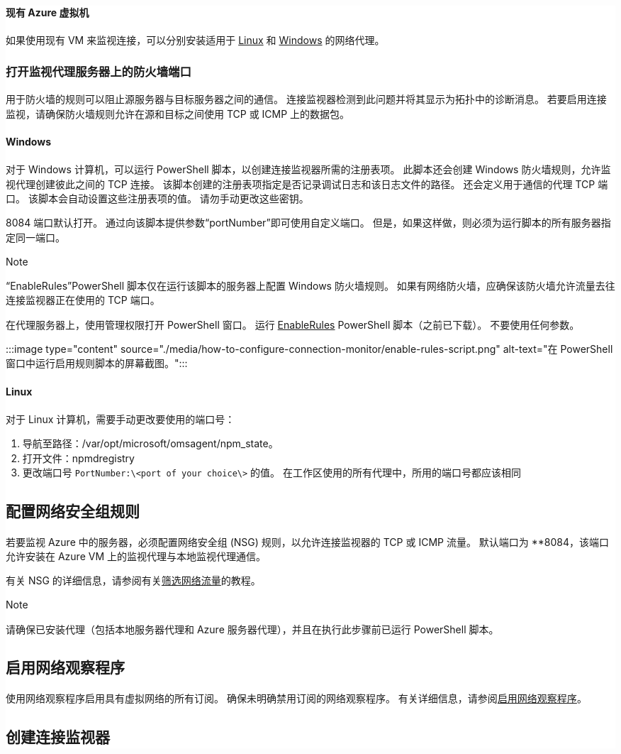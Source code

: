 #### <a name="existing-azure-virtual-machine"></a>现有 Azure 虚拟机

如果使用现有 VM 来监视连接，可以分别安装适用于 [Linux](../virtual-machines/extensions/network-watcher-linux.md) 和 [Windows](../virtual-machines/extensions/network-watcher-windows.md) 的网络代理。

### <a name="open-the-firewall-ports-on-the-monitoring-agent-servers"></a><a name="firewall"></a>打开监视代理服务器上的防火墙端口

用于防火墙的规则可以阻止源服务器与目标服务器之间的通信。 连接监视器检测到此问题并将其显示为拓扑中的诊断消息。 若要启用连接监视，请确保防火墙规则允许在源和目标之间使用 TCP 或 ICMP 上的数据包。

#### <a name="windows"></a>Windows

对于 Windows 计算机，可以运行 PowerShell 脚本，以创建连接监视器所需的注册表项。 此脚本还会创建 Windows 防火墙规则，允许监视代理创建彼此之间的 TCP 连接。 该脚本创建的注册表项指定是否记录调试日志和该日志文件的路径。 还会定义用于通信的代理 TCP 端口。 该脚本会自动设置这些注册表项的值。 请勿手动更改这些密钥。

8084 端口默认打开。 通过向该脚本提供参数“portNumber”即可使用自定义端口。 但是，如果这样做，则必须为运行脚本的所有服务器指定同一端口。

>[!NOTE]
>“EnableRules”PowerShell 脚本仅在运行该脚本的服务器上配置 Windows 防火墙规则。 如果有网络防火墙，应确保该防火墙允许流量去往连接监视器正在使用的 TCP 端口。
>

在代理服务器上，使用管理权限打开 PowerShell 窗口。 运行 [EnableRules](https://aka.ms/npmpowershellscript) PowerShell 脚本（之前已下载）。 不要使用任何参数。

:::image type="content" source="./media/how-to-configure-connection-monitor/enable-rules-script.png" alt-text="在 PowerShell 窗口中运行启用规则脚本的屏幕截图。":::

#### <a name="linux"></a>Linux

对于 Linux 计算机，需要手动更改要使用的端口号：

1. 导航至路径：/var/opt/microsoft/omsagent/npm_state。
1. 打开文件：npmdregistry
1. 更改端口号 `PortNumber:\<port of your choice\>` 的值。 在工作区使用的所有代理中，所用的端口号都应该相同

## <a name="configure-network-security-group-rules"></a><a name="opennsg"></a>配置网络安全组规则

若要监视 Azure 中的服务器，必须配置网络安全组 (NSG) 规则，以允许连接监视器的 TCP 或 ICMP 流量。 默认端口为 **8084，该端口允许安装在 Azure VM 上的监视代理与本地监视代理通信。

有关 NSG 的详细信息，请参阅有关[筛选网络流量](../virtual-network/tutorial-filter-network-traffic.md)的教程。

> [!NOTE]
> 请确保已安装代理（包括本地服务器代理和 Azure 服务器代理），并且在执行此步骤前已运行 PowerShell 脚本。
>

## <a name="enable-network-watcher"></a><a name="enablenetworkwatcher"></a>启用网络观察程序

使用网络观察程序启用具有虚拟网络的所有订阅。 确保未明确禁用订阅的网络观察程序。 有关详细信息，请参阅[启用网络观察程序](../network-watcher/network-watcher-create.md)。

## <a name="create-a-connection-monitor"></a><a name="createcm"></a>创建连接监视器
